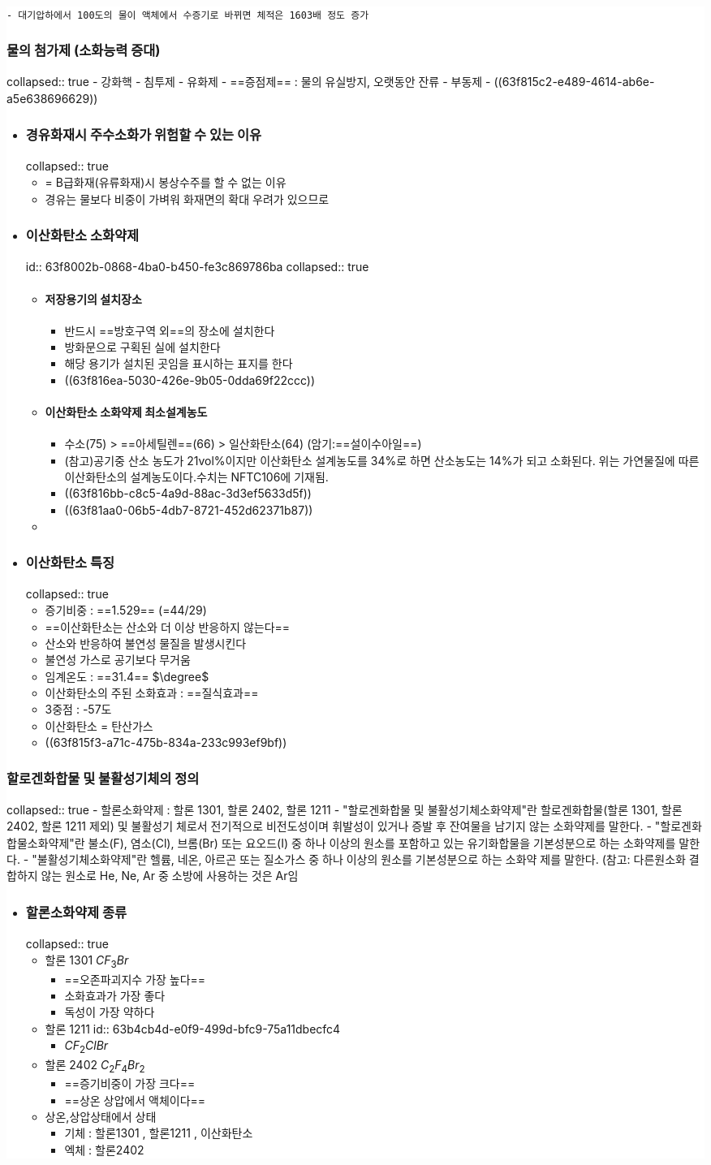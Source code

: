 	- 대기압하에서 100도의 물이 액체에서 수증기로 바뀌면 체적은 1603배 정도 증가
### 물의 첨가제 (소화능력 증대)
collapsed:: true
	- 강화핵
	- 침투제
	- 유화제
	- ==증점제== : 물의 유실방지, 오랫동안 잔류
	- 부동제
	- ((63f815c2-e489-4614-ab6e-a5e638696629))
- ### 경유화재시 주수소화가 위험할 수 있는 이유
  collapsed:: true
	- = B급화재(유류화재)시 봉상수주를 할 수 없는 이유
	- 경유는 물보다 비중이 가벼워 화재면의 확대 우려가 있으므로
- ### 이산화탄소 소화약제
  id:: 63f8002b-0868-4ba0-b450-fe3c869786ba
  collapsed:: true
	- #### 저장용기의 설치장소
		- 반드시 ==방호구역 외==의 장소에 설치한다
		- 방화문으로 구획된 실에 설치한다
		- 해당 용기가 설치된 곳임을 표시하는 표지를 한다
		- ((63f816ea-5030-426e-9b05-0dda69f22ccc))
	- #### 이산화탄소 소화약제 최소설계농도
		- 수소(75) > ==아세틸렌==(66) > 일산화탄소(64) (암기:==설이수아일==)
		- (참고)공기중 산소 농도가 21vol%이지만 이산화탄소 설계농도를 34%로 하면 산소농도는 14%가 되고 소화된다. 위는 가연물질에 따른 이산화탄소의 설계농도이다.수치는 NFTC106에 기재됨.
		- ((63f816bb-c8c5-4a9d-88ac-3d3ef5633d5f))
		- ((63f81aa0-06b5-4db7-8721-452d62371b87))
	-
- ### 이산화탄소 특징
  collapsed:: true
	- 증기비중 : ==1.529==	(=44/29)
	- ==이산화탄소는 산소와 더 이상 반응하지 않는다==
	- 산소와 반응하여 불연성 물질을 발생시킨다
	- 불연성 가스로 공기보다 무거움
	- 임계온도 : ==31.4== $\degree$
	- 이산화탄소의 주된 소화효과 : ==질식효과==
	- 3중점 : -57도
	- 이산화탄소 = 탄산가스
	- ((63f815f3-a71c-475b-834a-233c993ef9bf))
### 할로겐화합물 및 불활성기체의 정의
collapsed:: true
	- 할론소화약제 : 할론 1301, 할론 2402, 할론 1211
	- "할로겐화합물 및 불활성기체소화약제"란 할로겐화합물(할론 1301, 할론 2402, 할론 1211 제외) 및 불활성기 체로서 전기적으로 비전도성이며 휘발성이 있거나 증발 후 잔여물을 남기지 않는 소화약제를 말한다.
	- "할로겐화합물소화약제"란 불소(F), 염소(Cl), 브롬(Br) 또는 요오드(I) 중 하나 이상의 원소를 포함하고 있는 유기화합물을 기본성분으로 하는 소화약제를 말한다.
	- "불활성기체소화약제"란 헬륨, 네온, 아르곤 또는 질소가스 중 하나 이상의 원소를 기본성분으로 하는 소화약 제를 말한다.  (참고: 다른원소화 결합하지 않는 원소로  He, Ne, Ar 중 소방에 사용하는 것은 Ar임
- ### 할론소화약제 종류
  collapsed:: true
	- 할론 1301 $CF_3Br$
		- ==오존파괴지수 가장 높다==
		- 소화효과가 가장 좋다
		- 독성이 가장 약하다
	- 할론 1211
	  id:: 63b4cb4d-e0f9-499d-bfc9-75a11dbecfc4
		- $CF_2ClBr$
	- 할론 2402 $C_2F_4Br_2$
		- ==증기비중이 가장 크다==
		- ==상온 상압에서 액체이다==
	- 상온,상압상태에서 상태
		- 기체 : 할론1301 , 할론1211 , 이산화탄소
		- 엑체 : 할론2402